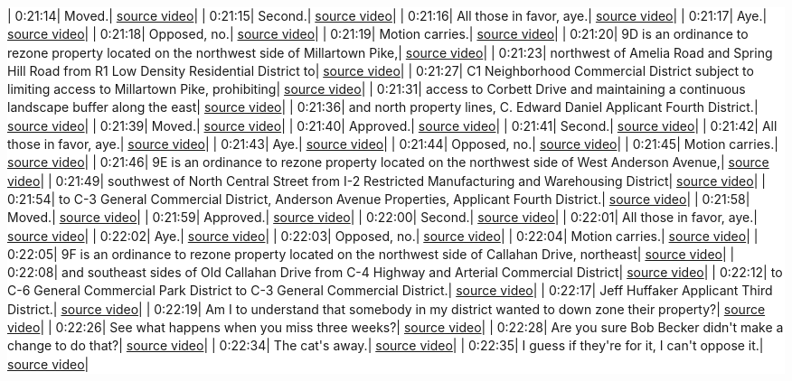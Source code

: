 | 0:21:14| Moved.| [source video](https://archive.org/details/citycouncil080729?start=1274)|
| 0:21:15| Second.| [source video](https://archive.org/details/citycouncil080729?start=1275)|
| 0:21:16| All those in favor, aye.| [source video](https://archive.org/details/citycouncil080729?start=1276)|
| 0:21:17| Aye.| [source video](https://archive.org/details/citycouncil080729?start=1277)|
| 0:21:18| Opposed, no.| [source video](https://archive.org/details/citycouncil080729?start=1278)|
| 0:21:19| Motion carries.| [source video](https://archive.org/details/citycouncil080729?start=1279)|
| 0:21:20| 9D is an ordinance to rezone property located on the northwest side of Millartown Pike,| [source video](https://archive.org/details/citycouncil080729?start=1280)|
| 0:21:23| northwest of Amelia Road and Spring Hill Road from R1 Low Density Residential District to| [source video](https://archive.org/details/citycouncil080729?start=1283)|
| 0:21:27| C1 Neighborhood Commercial District subject to limiting access to Millartown Pike, prohibiting| [source video](https://archive.org/details/citycouncil080729?start=1287)|
| 0:21:31| access to Corbett Drive and maintaining a continuous landscape buffer along the east| [source video](https://archive.org/details/citycouncil080729?start=1291)|
| 0:21:36| and north property lines, C. Edward Daniel Applicant Fourth District.| [source video](https://archive.org/details/citycouncil080729?start=1296)|
| 0:21:39| Moved.| [source video](https://archive.org/details/citycouncil080729?start=1299)|
| 0:21:40| Approved.| [source video](https://archive.org/details/citycouncil080729?start=1300)|
| 0:21:41| Second.| [source video](https://archive.org/details/citycouncil080729?start=1301)|
| 0:21:42| All those in favor, aye.| [source video](https://archive.org/details/citycouncil080729?start=1302)|
| 0:21:43| Aye.| [source video](https://archive.org/details/citycouncil080729?start=1303)|
| 0:21:44| Opposed, no.| [source video](https://archive.org/details/citycouncil080729?start=1304)|
| 0:21:45| Motion carries.| [source video](https://archive.org/details/citycouncil080729?start=1305)|
| 0:21:46| 9E is an ordinance to rezone property located on the northwest side of West Anderson Avenue,| [source video](https://archive.org/details/citycouncil080729?start=1306)|
| 0:21:49| southwest of North Central Street from I-2 Restricted Manufacturing and Warehousing District| [source video](https://archive.org/details/citycouncil080729?start=1309)|
| 0:21:54| to C-3 General Commercial District, Anderson Avenue Properties, Applicant Fourth District.| [source video](https://archive.org/details/citycouncil080729?start=1314)|
| 0:21:58| Moved.| [source video](https://archive.org/details/citycouncil080729?start=1318)|
| 0:21:59| Approved.| [source video](https://archive.org/details/citycouncil080729?start=1319)|
| 0:22:00| Second.| [source video](https://archive.org/details/citycouncil080729?start=1320)|
| 0:22:01| All those in favor, aye.| [source video](https://archive.org/details/citycouncil080729?start=1321)|
| 0:22:02| Aye.| [source video](https://archive.org/details/citycouncil080729?start=1322)|
| 0:22:03| Opposed, no.| [source video](https://archive.org/details/citycouncil080729?start=1323)|
| 0:22:04| Motion carries.| [source video](https://archive.org/details/citycouncil080729?start=1324)|
| 0:22:05| 9F is an ordinance to rezone property located on the northwest side of Callahan Drive, northeast| [source video](https://archive.org/details/citycouncil080729?start=1325)|
| 0:22:08| and southeast sides of Old Callahan Drive from C-4 Highway and Arterial Commercial District| [source video](https://archive.org/details/citycouncil080729?start=1328)|
| 0:22:12| to C-6 General Commercial Park District to C-3 General Commercial District.| [source video](https://archive.org/details/citycouncil080729?start=1332)|
| 0:22:17| Jeff Huffaker Applicant Third District.| [source video](https://archive.org/details/citycouncil080729?start=1337)|
| 0:22:19| Am I to understand that somebody in my district wanted to down zone their property?| [source video](https://archive.org/details/citycouncil080729?start=1339)|
| 0:22:26| See what happens when you miss three weeks?| [source video](https://archive.org/details/citycouncil080729?start=1346)|
| 0:22:28| Are you sure Bob Becker didn't make a change to do that?| [source video](https://archive.org/details/citycouncil080729?start=1348)|
| 0:22:34| The cat's away.| [source video](https://archive.org/details/citycouncil080729?start=1354)|
| 0:22:35| I guess if they're for it, I can't oppose it.| [source video](https://archive.org/details/citycouncil080729?start=1355)|